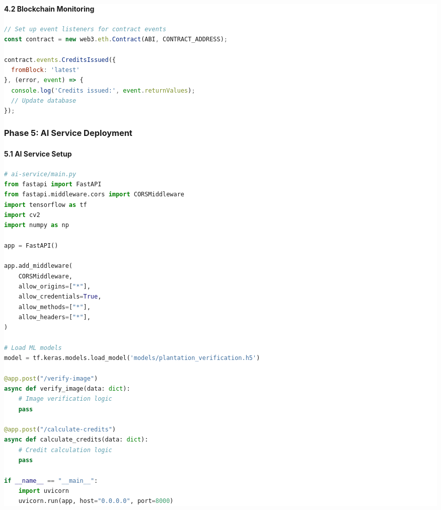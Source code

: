 #### 4.2 Blockchain Monitoring
```javascript
// Set up event listeners for contract events
const contract = new web3.eth.Contract(ABI, CONTRACT_ADDRESS);

contract.events.CreditsIssued({
  fromBlock: 'latest'
}, (error, event) => {
  console.log('Credits issued:', event.returnValues);
  // Update database
});
```

### Phase 5: AI Service Deployment

#### 5.1 AI Service Setup
```python
# ai-service/main.py
from fastapi import FastAPI
from fastapi.middleware.cors import CORSMiddleware
import tensorflow as tf
import cv2
import numpy as np

app = FastAPI()

app.add_middleware(
    CORSMiddleware,
    allow_origins=["*"],
    allow_credentials=True,
    allow_methods=["*"],
    allow_headers=["*"],
)

# Load ML models
model = tf.keras.models.load_model('models/plantation_verification.h5')

@app.post("/verify-image")
async def verify_image(data: dict):
    # Image verification logic
    pass

@app.post("/calculate-credits")
async def calculate_credits(data: dict):
    # Credit calculation logic
    pass

if __name__ == "__main__":
    import uvicorn
    uvicorn.run(app, host="0.0.0.0", port=8000)
```
